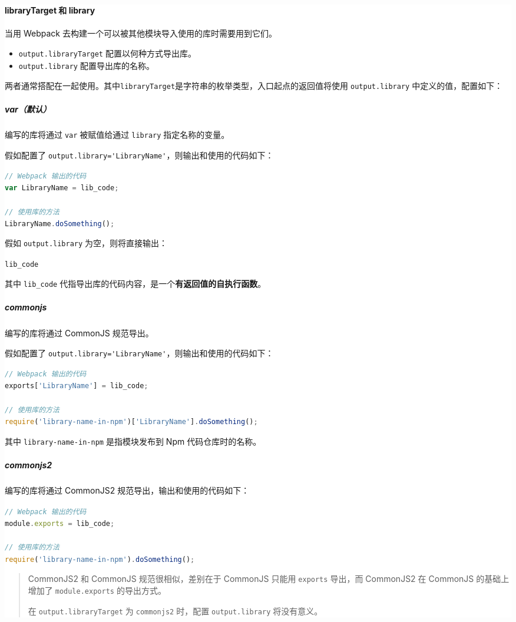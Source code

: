 #### libraryTarget 和 library

当用 Webpack 去构建一个可以被其他模块导入使用的库时需要用到它们。

- `output.libraryTarget` 配置以何种方式导出库。
- `output.library` 配置导出库的名称。

两者通常搭配在一起使用。其中`libraryTarget`是字符串的枚举类型，入口起点的返回值将使用 `output.library` 中定义的值，配置如下：

##### var（默认）

编写的库将通过 `var` 被赋值给通过 `library` 指定名称的变量。 

假如配置了 `output.library='LibraryName'`，则输出和使用的代码如下：

```javascript
// Webpack 输出的代码
var LibraryName = lib_code;

// 使用库的方法
LibraryName.doSomething();
```

假如 `output.library` 为空，则将直接输出：

```javascript
lib_code
```

其中 `lib_code` 代指导出库的代码内容，是一个**有返回值的自执行函数**。

##### commonjs

编写的库将通过 CommonJS 规范导出。

假如配置了 `output.library='LibraryName'`，则输出和使用的代码如下：

```js
// Webpack 输出的代码
exports['LibraryName'] = lib_code;

// 使用库的方法
require('library-name-in-npm')['LibraryName'].doSomething();
```

其中 `library-name-in-npm` 是指模块发布到 Npm 代码仓库时的名称。

##### commonjs2

编写的库将通过 CommonJS2 规范导出，输出和使用的代码如下：

```js
// Webpack 输出的代码
module.exports = lib_code;

// 使用库的方法
require('library-name-in-npm').doSomething();
```

> CommonJS2 和 CommonJS 规范很相似，差别在于 CommonJS 只能用 `exports` 导出，而 CommonJS2 在 CommonJS 的基础上增加了 `module.exports` 的导出方式。
>
> 在 `output.libraryTarget` 为 `commonjs2` 时，配置 `output.library` 将没有意义。
